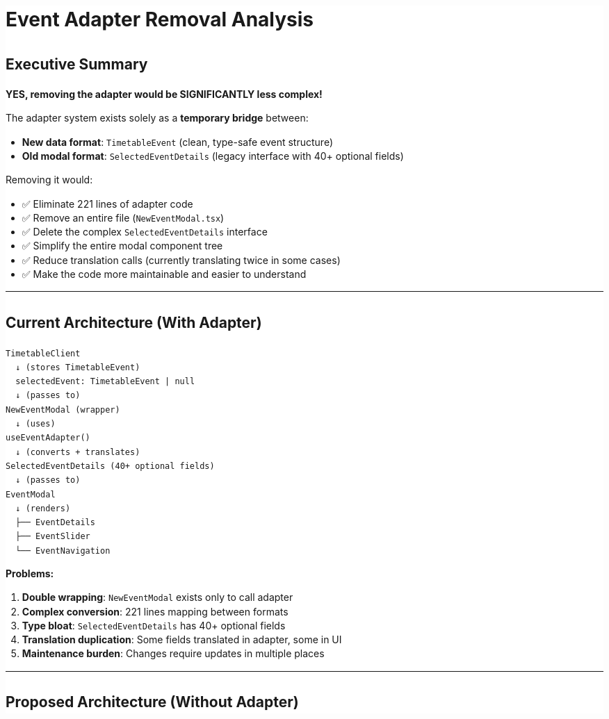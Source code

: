 # Event Adapter Removal Analysis

## Executive Summary

**YES, removing the adapter would be SIGNIFICANTLY less complex!**

The adapter system exists solely as a **temporary bridge** between:

- **New data format**: `TimetableEvent` (clean, type-safe event structure)
- **Old modal format**: `SelectedEventDetails` (legacy interface with 40+ optional fields)

Removing it would:

- ✅ Eliminate 221 lines of adapter code
- ✅ Remove an entire file (`NewEventModal.tsx`)
- ✅ Delete the complex `SelectedEventDetails` interface
- ✅ Simplify the entire modal component tree
- ✅ Reduce translation calls (currently translating twice in some cases)
- ✅ Make the code more maintainable and easier to understand

---

## Current Architecture (With Adapter)

```
TimetableClient
  ↓ (stores TimetableEvent)
  selectedEvent: TimetableEvent | null
  ↓ (passes to)
NewEventModal (wrapper)
  ↓ (uses)
useEventAdapter()
  ↓ (converts + translates)
SelectedEventDetails (40+ optional fields)
  ↓ (passes to)
EventModal
  ↓ (renders)
  ├── EventDetails
  ├── EventSlider
  └── EventNavigation
```

**Problems:**

1. **Double wrapping**: `NewEventModal` exists only to call adapter
2. **Complex conversion**: 221 lines mapping between formats
3. **Type bloat**: `SelectedEventDetails` has 40+ optional fields
4. **Translation duplication**: Some fields translated in adapter, some in UI
5. **Maintenance burden**: Changes require updates in multiple places

---

## Proposed Architecture (Without Adapter)
